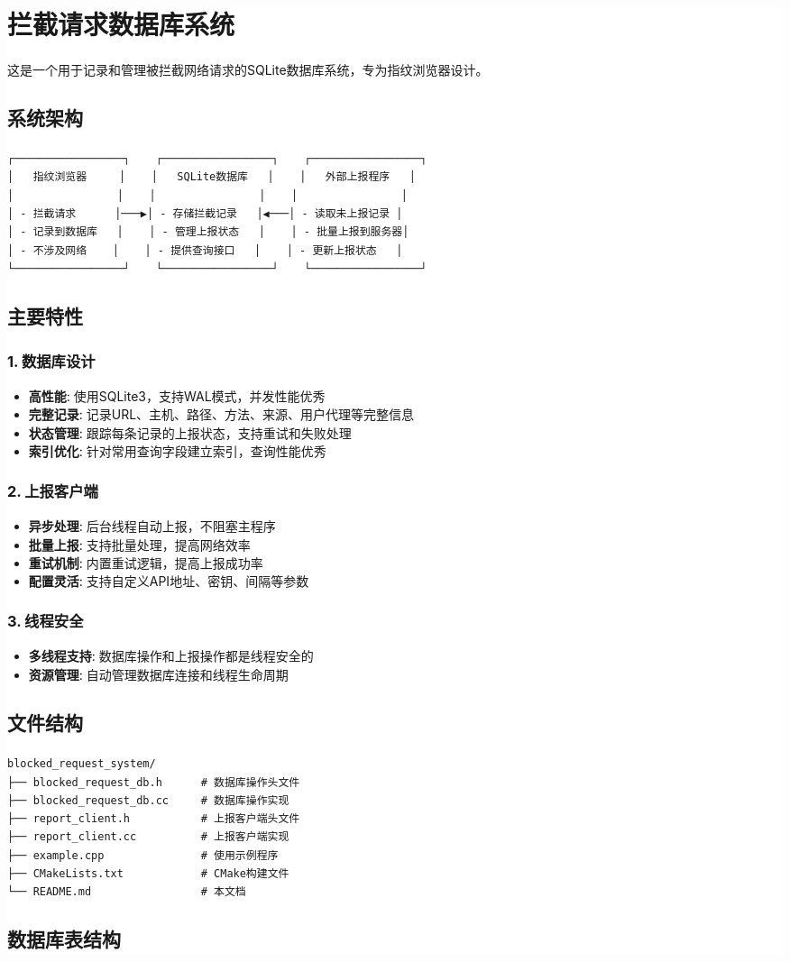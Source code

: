 # 拦截请求数据库系统

这是一个用于记录和管理被拦截网络请求的SQLite数据库系统，专为指纹浏览器设计。

## 系统架构

```
┌─────────────────┐    ┌─────────────────┐    ┌─────────────────┐
│   指纹浏览器     │    │   SQLite数据库   │    │   外部上报程序   │
│                │    │                │    │                │
│ - 拦截请求      │───▶│ - 存储拦截记录   │◀───│ - 读取未上报记录 │
│ - 记录到数据库   │    │ - 管理上报状态   │    │ - 批量上报到服务器│
│ - 不涉及网络    │    │ - 提供查询接口   │    │ - 更新上报状态   │
└─────────────────┘    └─────────────────┘    └─────────────────┘
```

## 主要特性

### 1. 数据库设计
- **高性能**: 使用SQLite3，支持WAL模式，并发性能优秀
- **完整记录**: 记录URL、主机、路径、方法、来源、用户代理等完整信息
- **状态管理**: 跟踪每条记录的上报状态，支持重试和失败处理
- **索引优化**: 针对常用查询字段建立索引，查询性能优秀

### 2. 上报客户端
- **异步处理**: 后台线程自动上报，不阻塞主程序
- **批量上报**: 支持批量处理，提高网络效率
- **重试机制**: 内置重试逻辑，提高上报成功率
- **配置灵活**: 支持自定义API地址、密钥、间隔等参数

### 3. 线程安全
- **多线程支持**: 数据库操作和上报操作都是线程安全的
- **资源管理**: 自动管理数据库连接和线程生命周期

## 文件结构

```
blocked_request_system/
├── blocked_request_db.h      # 数据库操作头文件
├── blocked_request_db.cc     # 数据库操作实现
├── report_client.h           # 上报客户端头文件
├── report_client.cc          # 上报客户端实现
├── example.cpp               # 使用示例程序
├── CMakeLists.txt            # CMake构建文件
└── README.md                 # 本文档
```

## 数据库表结构
